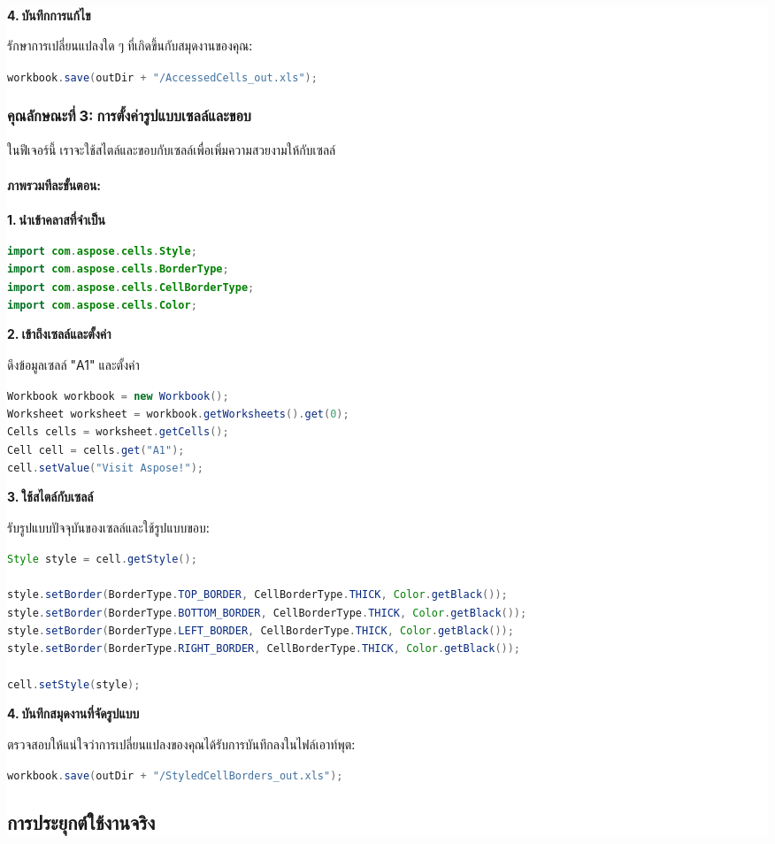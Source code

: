 **4. บันทึกการแก้ไข**

รักษาการเปลี่ยนแปลงใด ๆ ที่เกิดขึ้นกับสมุดงานของคุณ:

```java
workbook.save(outDir + "/AccessedCells_out.xls");
```

### คุณลักษณะที่ 3: การตั้งค่ารูปแบบเซลล์และขอบ

ในฟีเจอร์นี้ เราจะใช้สไตล์และขอบกับเซลล์เพื่อเพิ่มความสวยงามให้กับเซลล์

#### ภาพรวมทีละขั้นตอน:

**1. นำเข้าคลาสที่จำเป็น**

```java
import com.aspose.cells.Style;
import com.aspose.cells.BorderType;
import com.aspose.cells.CellBorderType;
import com.aspose.cells.Color;
```

**2. เข้าถึงเซลล์และตั้งค่า**

ดึงข้อมูลเซลล์ "A1" และตั้งค่า

```java
Workbook workbook = new Workbook();
Worksheet worksheet = workbook.getWorksheets().get(0);
Cells cells = worksheet.getCells();
Cell cell = cells.get("A1");
cell.setValue("Visit Aspose!");
```

**3. ใช้สไตล์กับเซลล์**

รับรูปแบบปัจจุบันของเซลล์และใช้รูปแบบขอบ:

```java
Style style = cell.getStyle();

style.setBorder(BorderType.TOP_BORDER, CellBorderType.THICK, Color.getBlack());
style.setBorder(BorderType.BOTTOM_BORDER, CellBorderType.THICK, Color.getBlack());
style.setBorder(BorderType.LEFT_BORDER, CellBorderType.THICK, Color.getBlack());
style.setBorder(BorderType.RIGHT_BORDER, CellBorderType.THICK, Color.getBlack());

cell.setStyle(style);
```

**4. บันทึกสมุดงานที่จัดรูปแบบ**

ตรวจสอบให้แน่ใจว่าการเปลี่ยนแปลงของคุณได้รับการบันทึกลงในไฟล์เอาท์พุต:

```java
workbook.save(outDir + "/StyledCellBorders_out.xls");
```

## การประยุกต์ใช้งานจริง
